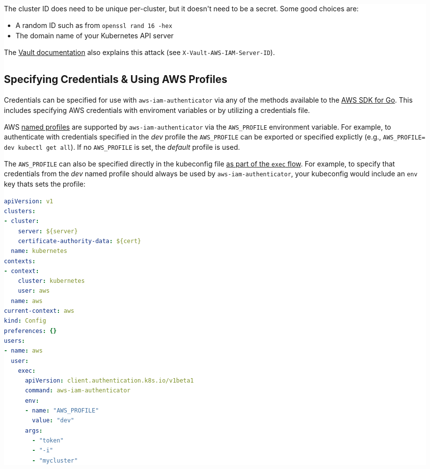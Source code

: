 The cluster ID does need to be unique per-cluster, but it doesn't need to be a secret.
Some good choices are:
 - A random ID such as from `openssl rand 16 -hex`
 - The domain name of your Kubernetes API server

The [Vault documentation](https://www.vaultproject.io/docs/auth/aws.html#iam-auth-method) also explains this attack (see `X-Vault-AWS-IAM-Server-ID`).

## Specifying Credentials & Using AWS Profiles
Credentials can be specified for use with `aws-iam-authenticator` via any of the methods available to the
[AWS SDK for Go](https://docs.aws.amazon.com/sdk-for-go/v1/developer-guide/configuring-sdk.html#specifying-credentials).
This includes specifying AWS credentials with enviroment variables or by utilizing a credentials file.

AWS [named profiles](https://docs.aws.amazon.com/cli/latest/userguide/cli-multiple-profiles.html) are supported by `aws-iam-authenticator`
via the `AWS_PROFILE` environment variable. For example, to authenticate with credentials specified in the _dev_ profile the `AWS_PROFILE` can
be exported or specified explictly (e.g., `AWS_PROFILE=dev kubectl get all`). If no `AWS_PROFILE` is set, the _default_ profile is used.

The `AWS_PROFILE` can also be specified directly in the kubeconfig file
[as part of the `exec` flow](https://kubernetes.io/docs/reference/access-authn-authz/authentication/#configuration). For example, to specify
that credentials from the _dev_ named profile should always be used by `aws-iam-authenticator`, your kubeconfig would include an `env`
key thats sets the profile:

```yaml
apiVersion: v1
clusters:
- cluster:
    server: ${server}
    certificate-authority-data: ${cert}
  name: kubernetes
contexts:
- context:
    cluster: kubernetes
    user: aws
  name: aws
current-context: aws
kind: Config
preferences: {}
users:
- name: aws
  user:
    exec:
      apiVersion: client.authentication.k8s.io/v1beta1
      command: aws-iam-authenticator
      env:
      - name: "AWS_PROFILE"
        value: "dev"
      args:
        - "token"
        - "-i"
        - "mycluster"
```

